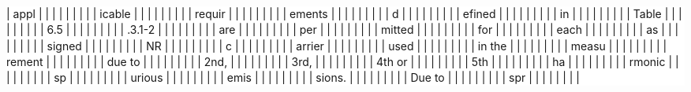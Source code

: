 | appl   |        |        |        |        |      |    |   |
| icable |        |        |        |        |      |    |   |
| requir |        |        |        |        |      |    |   |
| ements |        |        |        |        |      |    |   |
| d      |        |        |        |        |      |    |   |
| efined |        |        |        |        |      |    |   |
| in     |        |        |        |        |      |    |   |
| Table  |        |        |        |        |      |    |   |
| 6.5    |        |        |        |        |      |    |   |
| .3.1-2 |        |        |        |        |      |    |   |
| are    |        |        |        |        |      |    |   |
| per    |        |        |        |        |      |    |   |
| mitted |        |        |        |        |      |    |   |
| for    |        |        |        |        |      |    |   |
| each   |        |        |        |        |      |    |   |
| as     |        |        |        |        |      |    |   |
| signed |        |        |        |        |      |    |   |
| NR     |        |        |        |        |      |    |   |
| c      |        |        |        |        |      |    |   |
| arrier |        |        |        |        |      |    |   |
| used   |        |        |        |        |      |    |   |
| in the |        |        |        |        |      |    |   |
| measu  |        |        |        |        |      |    |   |
| rement |        |        |        |        |      |    |   |
| due to |        |        |        |        |      |    |   |
| 2nd,   |        |        |        |        |      |    |   |
| 3rd,   |        |        |        |        |      |    |   |
| 4th or |        |        |        |        |      |    |   |
| 5th    |        |        |        |        |      |    |   |
| ha     |        |        |        |        |      |    |   |
| rmonic |        |        |        |        |      |    |   |
| sp     |        |        |        |        |      |    |   |
| urious |        |        |        |        |      |    |   |
| emis   |        |        |        |        |      |    |   |
| sions. |        |        |        |        |      |    |   |
| Due to |        |        |        |        |      |    |   |
| spr    |        |        |        |        |      |    |   |